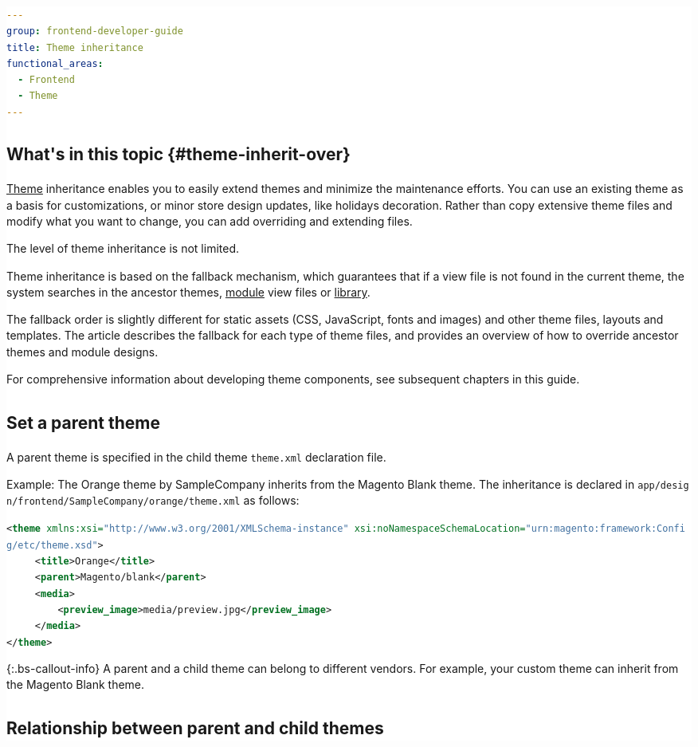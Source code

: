 ```yaml
---
group: frontend-developer-guide
title: Theme inheritance
functional_areas:
  - Frontend
  - Theme
---
```


## What's in this topic {#theme-inherit-over}

[Theme](https://glossary.magento.com/theme) inheritance enables you to easily extend themes and minimize the maintenance efforts. You can use an existing theme as a basis for customizations, or minor store design updates, like holidays decoration. Rather than copy extensive theme files and modify what you want to change, you can add overriding and extending files.

The level of theme inheritance is not limited.

Theme inheritance is based on the fallback mechanism, which guarantees that if a view file is not found in the current theme, the system searches in the ancestor themes, [module](https://glossary.magento.com/module) view files or [library](https://glossary.magento.com/library).

The fallback order is slightly different for static assets (CSS, JavaScript, fonts and images) and other theme files, layouts and templates. The article describes the fallback for each type of theme files, and provides an overview of how to override ancestor themes and module designs.

For comprehensive information about developing theme components, see subsequent chapters in this guide.

## Set a parent theme

A parent theme is specified in the child theme `theme.xml` declaration file.

Example:
The Orange theme by SampleCompany inherits from the Magento Blank theme. The inheritance is declared in `app/design/frontend/SampleCompany/orange/theme.xml` as follows:

```xml
<theme xmlns:xsi="http://www.w3.org/2001/XMLSchema-instance" xsi:noNamespaceSchemaLocation="urn:magento:framework:Config/etc/theme.xsd">
     <title>Orange</title>
     <parent>Magento/blank</parent>
     <media>
         <preview_image>media/preview.jpg</preview_image>
     </media>
</theme>
```

{:.bs-callout-info}
A parent and a child theme can belong to different vendors. For example, your custom theme can inherit from the Magento Blank theme.

## Relationship between parent and child themes
